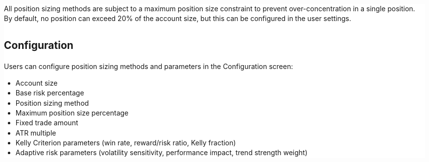 All position sizing methods are subject to a maximum position size constraint to prevent over-concentration in a single position. By default, no position can exceed 20% of the account size, but this can be configured in the user settings.

## Configuration

Users can configure position sizing methods and parameters in the Configuration screen:
- Account size
- Base risk percentage
- Position sizing method
- Maximum position size percentage
- Fixed trade amount
- ATR multiple
- Kelly Criterion parameters (win rate, reward/risk ratio, Kelly fraction)
- Adaptive risk parameters (volatility sensitivity, performance impact, trend strength weight)